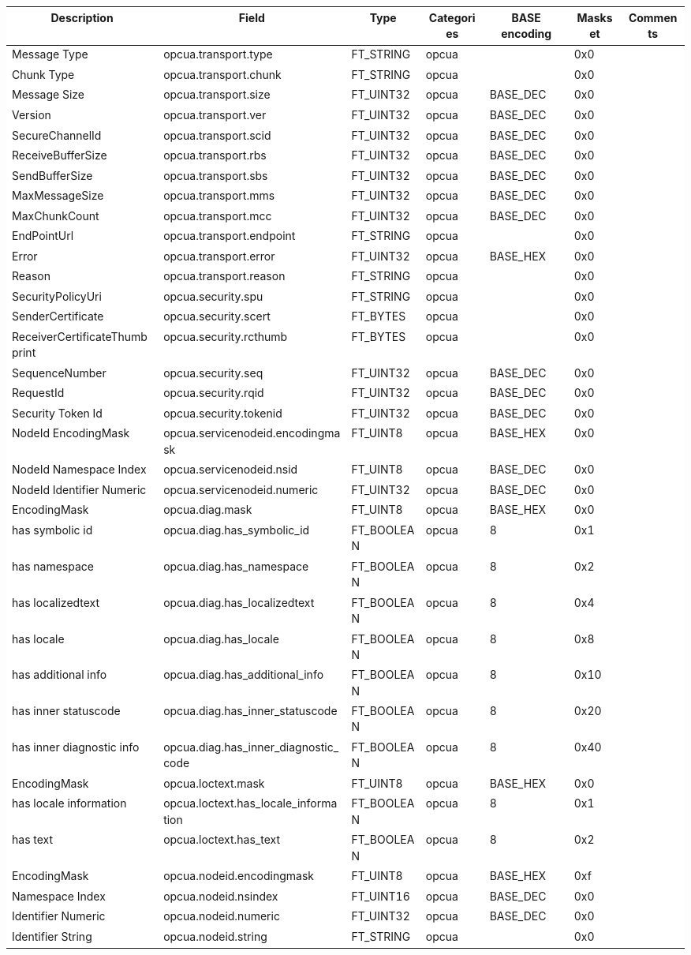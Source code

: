 |   Description |   Field   |  Type  |  Categories  | BASE encoding |   Maskset |  Comments | 
|-------------- | ----------|--------|--------------|---------------|-----------|-----------| 
|   Message Type     | opcua.transport.type  | FT_STRING     | opcua |       | 0x0 |     |
|   Chunk Type   | opcua.transport.chunk     | FT_STRING     | opcua |       | 0x0 |     |
|   Message Size     | opcua.transport.size  | FT_UINT32     | opcua |  BASE_DEC     | 0x0 |     |
|   Version  | opcua.transport.ver   | FT_UINT32     | opcua |  BASE_DEC     | 0x0 |     |
|   SecureChannelId  | opcua.transport.scid  | FT_UINT32     | opcua |  BASE_DEC     | 0x0 |     |
|   ReceiveBufferSize    | opcua.transport.rbs   | FT_UINT32     | opcua |  BASE_DEC     | 0x0 |     |
|   SendBufferSize   | opcua.transport.sbs   | FT_UINT32     | opcua |  BASE_DEC     | 0x0 |     |
|   MaxMessageSize   | opcua.transport.mms   | FT_UINT32     | opcua |  BASE_DEC     | 0x0 |     |
|   MaxChunkCount    | opcua.transport.mcc   | FT_UINT32     | opcua |  BASE_DEC     | 0x0 |     |
|   EndPointUrl  | opcua.transport.endpoint  | FT_STRING     | opcua |       | 0x0 |     |
|   Error    | opcua.transport.error     | FT_UINT32     | opcua |  BASE_HEX     | 0x0 |     |
|   Reason   | opcua.transport.reason    | FT_STRING     | opcua |       | 0x0 |     |
|   SecurityPolicyUri    | opcua.security.spu    | FT_STRING     | opcua |       | 0x0 |     |
|   SenderCertificate    | opcua.security.scert  | FT_BYTES  | opcua |       | 0x0 |     |
|   ReceiverCertificateThumbprint    | opcua.security.rcthumb    | FT_BYTES  | opcua |       | 0x0 |     |
|   SequenceNumber   | opcua.security.seq    | FT_UINT32     | opcua |  BASE_DEC     | 0x0 |     |
|   RequestId    | opcua.security.rqid   | FT_UINT32     | opcua |  BASE_DEC     | 0x0 |     |
|   Security Token Id    | opcua.security.tokenid    | FT_UINT32     | opcua |  BASE_DEC     | 0x0 |     |
|   NodeId EncodingMask  | opcua.servicenodeid.encodingmask  | FT_UINT8  | opcua |  BASE_HEX     | 0x0 |     |
|   NodeId Namespace Index   | opcua.servicenodeid.nsid  | FT_UINT8  | opcua |  BASE_DEC     | 0x0 |     |
|   NodeId Identifier Numeric    | opcua.servicenodeid.numeric   | FT_UINT32     | opcua |  BASE_DEC     | 0x0 |     |
|   EncodingMask     | opcua.diag.mask   | FT_UINT8  | opcua |  BASE_HEX     | 0x0 |     |
|   has symbolic id  | opcua.diag.has_symbolic_id    | FT_BOOLEAN    | opcua |  8    | 0x1 |     |
|   has namespace    | opcua.diag.has_namespace  | FT_BOOLEAN    | opcua |  8    | 0x2 |     |
|   has localizedtext    | opcua.diag.has_localizedtext  | FT_BOOLEAN    | opcua |  8    | 0x4 |     |
|   has locale   | opcua.diag.has_locale     | FT_BOOLEAN    | opcua |  8    | 0x8 |     |
|   has additional info  | opcua.diag.has_additional_info    | FT_BOOLEAN    | opcua |  8    | 0x10 |    |
|   has inner statuscode     | opcua.diag.has_inner_statuscode   | FT_BOOLEAN    | opcua |  8    | 0x20 |    |
|   has inner diagnostic info    | opcua.diag.has_inner_diagnostic_code  | FT_BOOLEAN    | opcua |  8    | 0x40 |    |
|   EncodingMask     | opcua.loctext.mask    | FT_UINT8  | opcua |  BASE_HEX     | 0x0 |     |
|   has locale information   | opcua.loctext.has_locale_information  | FT_BOOLEAN    | opcua |  8    | 0x1 |     |
|   has text     | opcua.loctext.has_text    | FT_BOOLEAN    | opcua |  8    | 0x2 |     |
|   EncodingMask     | opcua.nodeid.encodingmask     | FT_UINT8  | opcua |  BASE_HEX     | 0xf |     |
|   Namespace Index  | opcua.nodeid.nsindex  | FT_UINT16     | opcua |  BASE_DEC     | 0x0 |     |
|   Identifier Numeric   | opcua.nodeid.numeric  | FT_UINT32     | opcua |  BASE_DEC     | 0x0 |     |
|   Identifier String    | opcua.nodeid.string   | FT_STRING     | opcua |       | 0x0 |     |